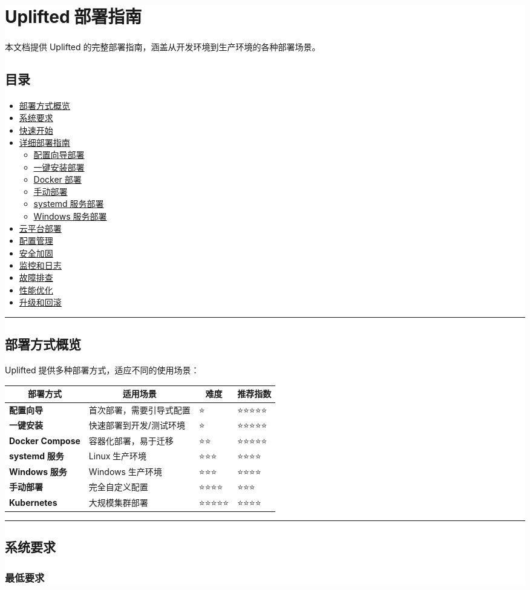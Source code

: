 # Uplifted 部署指南

本文档提供 Uplifted 的完整部署指南，涵盖从开发环境到生产环境的各种部署场景。

## 目录

- [部署方式概览](#部署方式概览)
- [系统要求](#系统要求)
- [快速开始](#快速开始)
- [详细部署指南](#详细部署指南)
  - [配置向导部署](#配置向导部署)
  - [一键安装部署](#一键安装部署)
  - [Docker 部署](#docker-部署)
  - [手动部署](#手动部署)
  - [systemd 服务部署](#systemd-服务部署)
  - [Windows 服务部署](#windows-服务部署)
- [云平台部署](#云平台部署)
- [配置管理](#配置管理)
- [安全加固](#安全加固)
- [监控和日志](#监控和日志)
- [故障排查](#故障排查)
- [性能优化](#性能优化)
- [升级和回滚](#升级和回滚)

---

## 部署方式概览

Uplifted 提供多种部署方式，适应不同的使用场景：

| 部署方式 | 适用场景 | 难度 | 推荐指数 |
|---------|---------|------|---------|
| **配置向导** | 首次部署，需要引导式配置 | ⭐ | ⭐⭐⭐⭐⭐ |
| **一键安装** | 快速部署到开发/测试环境 | ⭐ | ⭐⭐⭐⭐⭐ |
| **Docker Compose** | 容器化部署，易于迁移 | ⭐⭐ | ⭐⭐⭐⭐⭐ |
| **systemd 服务** | Linux 生产环境 | ⭐⭐⭐ | ⭐⭐⭐⭐ |
| **Windows 服务** | Windows 生产环境 | ⭐⭐⭐ | ⭐⭐⭐⭐ |
| **手动部署** | 完全自定义配置 | ⭐⭐⭐⭐ | ⭐⭐⭐ |
| **Kubernetes** | 大规模集群部署 | ⭐⭐⭐⭐⭐ | ⭐⭐⭐⭐ |

---

## 系统要求

### 最低要求
